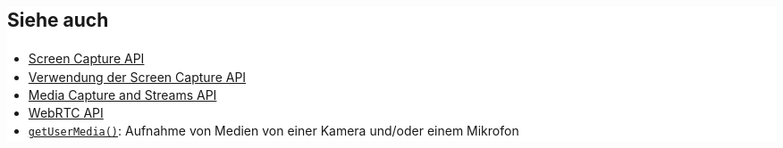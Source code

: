 ## Siehe auch

- [Screen Capture API](/de/docs/Web/API/Screen_Capture_API)
- [Verwendung der Screen Capture API](/de/docs/Web/API/Screen_Capture_API/Using_Screen_Capture)
- [Media Capture and Streams API](/de/docs/Web/API/Media_Capture_and_Streams_API)
- [WebRTC API](/de/docs/Web/API/WebRTC_API)
- [`getUserMedia()`](/de/docs/Web/API/MediaDevices/getUserMedia): Aufnahme von Medien von einer
  Kamera und/oder einem Mikrofon
